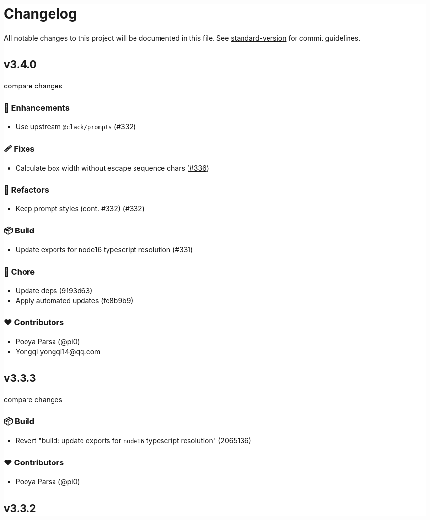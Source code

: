 # Changelog

All notable changes to this project will be documented in this file. See [standard-version](https://github.com/conventional-changelog/standard-version) for commit guidelines.

## v3.4.0

[compare changes](https://github.com/unjs/consola/compare/v3.3.3...v3.4.0)

### 🚀 Enhancements

- Use upstream `@clack/prompts` ([#332](https://github.com/unjs/consola/pull/332))

### 🩹 Fixes

- Calculate box width without escape sequence chars ([#336](https://github.com/unjs/consola/pull/336))

### 💅 Refactors

- Keep prompt styles (cont. #332) ([#332](https://github.com/unjs/consola/issues/332))

### 📦 Build

- Update exports for node16 typescript resolution ([#331](https://github.com/unjs/consola/pull/331))

### 🏡 Chore

- Update deps ([9193d63](https://github.com/unjs/consola/commit/9193d63))
- Apply automated updates ([fc8b9b9](https://github.com/unjs/consola/commit/fc8b9b9))

### ❤️ Contributors

- Pooya Parsa ([@pi0](http://github.com/pi0))
- Yongqi <yongqi14@qq.com>

## v3.3.3

[compare changes](https://github.com/unjs/consola/compare/v3.3.2...v3.3.3)

### 📦 Build

- Revert "build: update exports for `node16` typescript resolution" ([2065136](https://github.com/unjs/consola/commit/2065136))

### ❤️ Contributors

- Pooya Parsa ([@pi0](http://github.com/pi0))

## v3.3.2
